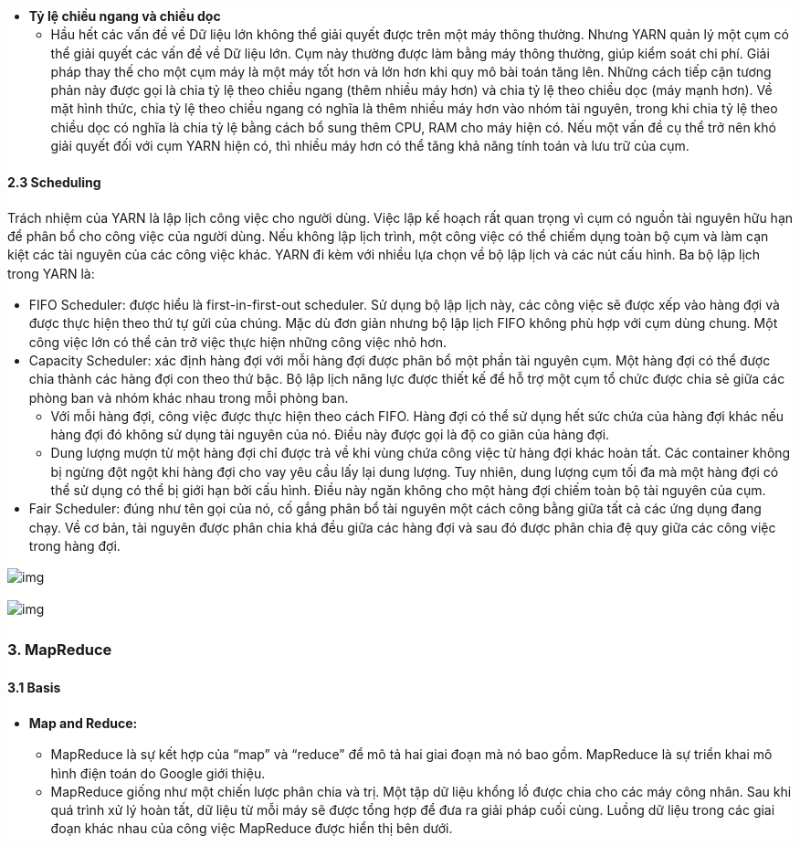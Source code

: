 - **Tỷ lệ chiều ngang và chiều dọc**
  - Hầu hết các vấn đề về Dữ liệu lớn không thể giải quyết được trên một máy thông thường. Nhưng YARN quản lý một cụm có thể giải quyết các vấn đề về Dữ liệu lớn. Cụm này thường được làm bằng máy thông thường, giúp kiểm soát chi phí. Giải pháp thay thế cho một cụm máy là một máy tốt hơn và lớn hơn khi quy mô bài toán tăng lên. Những cách tiếp cận tương phản này được gọi là chia tỷ lệ theo chiều ngang (thêm nhiều máy hơn) và chia tỷ lệ theo chiều dọc (máy mạnh hơn). Về mặt hình thức, chia tỷ lệ theo chiều ngang có nghĩa là thêm nhiều máy hơn vào nhóm tài nguyên, trong khi chia tỷ lệ theo chiều dọc có nghĩa là chia tỷ lệ bằng cách bổ sung thêm CPU, RAM cho máy hiện có. Nếu một vấn đề cụ thể trở nên khó giải quyết đối với cụm YARN hiện có, thì nhiều máy hơn có thể tăng khả năng tính toán và lưu trữ của cụm.

#### 2.3 Scheduling

Trách nhiệm của YARN là lập lịch công việc cho người dùng. Việc lập kế hoạch rất quan trọng vì cụm có nguồn tài nguyên hữu hạn để phân bổ cho công việc của người dùng. Nếu không lập lịch trình, một công việc có thể chiếm dụng toàn bộ cụm và làm cạn kiệt các tài nguyên của các công việc khác. YARN đi kèm với nhiều lựa chọn về bộ lập lịch và các nút cấu hình. Ba bộ lập lịch trong YARN là:

- FIFO Scheduler: được hiểu là first-in-first-out scheduler. Sử dụng bộ lập lịch này, các công việc sẽ được xếp vào hàng đợi và được thực hiện theo thứ tự gửi của chúng. Mặc dù đơn giản nhưng bộ lập lịch FIFO không phù hợp với cụm dùng chung. Một công việc lớn có thể cản trở việc thực hiện những công việc nhỏ hơn.
- Capacity Scheduler: xác định hàng đợi với mỗi hàng đợi được phân bổ một phần tài nguyên cụm. Một hàng đợi có thể được chia thành các hàng đợi con theo thứ bậc. Bộ lập lịch năng lực được thiết kế để hỗ trợ một cụm tổ chức được chia sẻ giữa các phòng ban và nhóm khác nhau trong mỗi phòng ban.
  - Với mỗi hàng đợi, công việc được thực hiện theo cách FIFO. Hàng đợi có thể sử dụng hết sức chứa của hàng đợi khác nếu hàng đợi đó không sử dụng tài nguyên của nó. Điều này được gọi là độ co giãn của hàng đợi.
  - Dung lượng mượn từ một hàng đợi chỉ được trả về khi vùng chứa công việc từ hàng đợi khác hoàn tất. Các container không bị ngừng đột ngột khi hàng đợi cho vay yêu cầu lấy lại dung lượng. Tuy nhiên, dung lượng cụm tối đa mà một hàng đợi có thể sử dụng có thể bị giới hạn bởi cấu hình. Điều này ngăn không cho một hàng đợi chiếm toàn bộ tài nguyên của cụm.
- Fair Scheduler: đúng như tên gọi của nó, cố gắng phân bổ tài nguyên một cách công bằng giữa tất cả các ứng dụng đang chạy. Về cơ bản, tài nguyên được phân chia khá đều giữa các hàng đợi và sau đó được phân chia đệ quy giữa các công việc trong hàng đợi. 

![img](https://i.imgur.com/bByJTtk.png)

![img](https://i.imgur.com/N9u7hHr.png)

### 3. MapReduce

#### 3.1 Basis

- **Map and Reduce:**

  - MapReduce là sự kết hợp của “map” và “reduce” để mô tả hai giai đoạn mà nó bao gồm. MapReduce là sự triển khai mô hình điện toán do Google giới thiệu.
  - MapReduce giống như một chiến lược phân chia và trị. Một tập dữ liệu khổng lồ được chia cho các máy công nhân. Sau khi quá trình xử lý hoàn tất, dữ liệu từ mỗi máy sẽ được tổng hợp để đưa ra giải pháp cuối cùng. Luồng dữ liệu trong các giai đoạn khác nhau của công việc MapReduce được hiển thị bên dưới.
